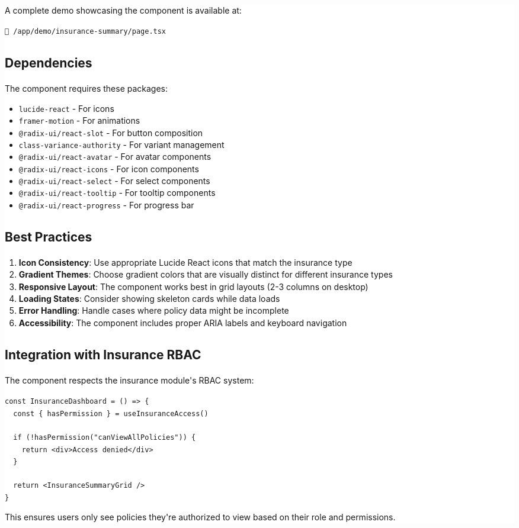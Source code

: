 A complete demo showcasing the component is available at:

```location
📁 /app/demo/insurance-summary/page.tsx
```

## Dependencies

The component requires these packages:

- `lucide-react` - For icons
- `framer-motion` - For animations
- `@radix-ui/react-slot` - For button composition
- `class-variance-authority` - For variant management
- `@radix-ui/react-avatar` - For avatar components
- `@radix-ui/react-icons` - For icon components
- `@radix-ui/react-select` - For select components
- `@radix-ui/react-tooltip` - For tooltip components
- `@radix-ui/react-progress` - For progress bar

## Best Practices

1. **Icon Consistency**: Use appropriate Lucide React icons that match the insurance type
2. **Gradient Themes**: Choose gradient colors that are visually distinct for different insurance types
3. **Responsive Layout**: The component works best in grid layouts (2-3 columns on desktop)
4. **Loading States**: Consider showing skeleton cards while data loads
5. **Error Handling**: Handle cases where policy data might be incomplete
6. **Accessibility**: The component includes proper ARIA labels and keyboard navigation

## Integration with Insurance RBAC

The component respects the insurance module's RBAC system:

```tsx
const InsuranceDashboard = () => {
  const { hasPermission } = useInsuranceAccess()

  if (!hasPermission("canViewAllPolicies")) {
    return <div>Access denied</div>
  }

  return <InsuranceSummaryGrid />
}
```

This ensures users only see policies they're authorized to view based on their role and permissions.

